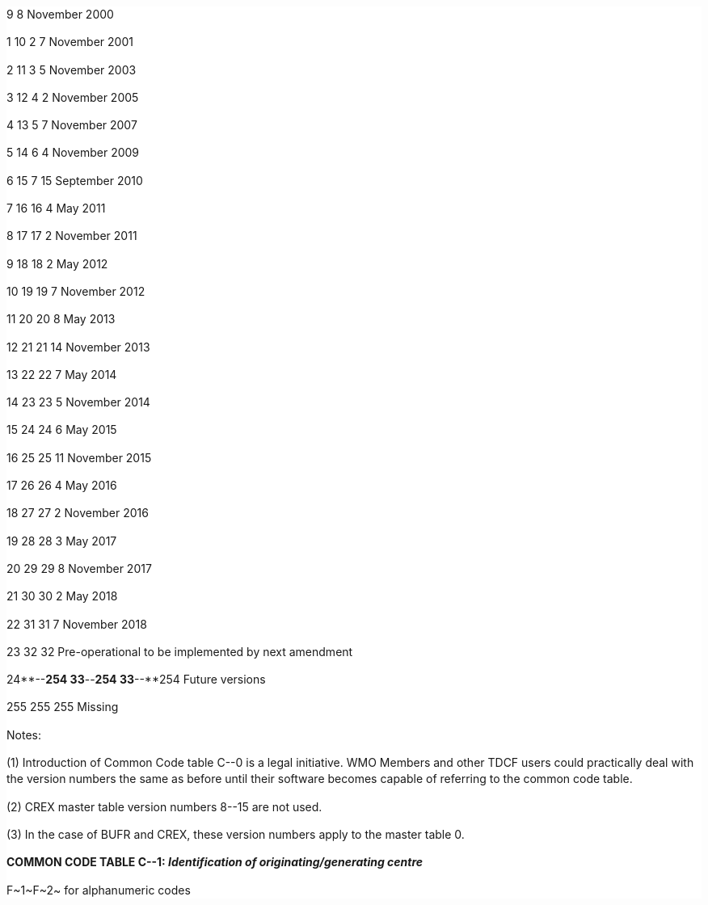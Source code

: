 9 8 November 2000

1 10 2 7 November 2001

2 11 3 5 November 2003

3 12 4 2 November 2005

4 13 5 7 November 2007

5 14 6 4 November 2009

6 15 7 15 September 2010

7 16 16 4 May 2011

8 17 17 2 November 2011

9 18 18 2 May 2012

10 19 19 7 November 2012

11 20 20 8 May 2013

12 21 21 14 November 2013

13 22 22 7 May 2014

14 23 23 5 November 2014

15 24 24 6 May 2015

16 25 25 11 November 2015

17 26 26 4 May 2016

18 27 27 2 November 2016

19 28 28 3 May 2017

20 29 29 8 November 2017

21 30 30 2 May 2018

22 31 31 7 November 2018

23 32 32 Pre-operational to be implemented by next amendment

24**--**254 33**--**254 33**--**254 Future versions

255 255 255 Missing

Notes:

\(1) Introduction of Common Code table C--0 is a legal initiative. WMO Members and other TDCF users could practically deal with the version numbers the same as before until their software becomes capable of referring to the common code table.

\(2) CREX master table version numbers 8--15 are not used.

\(3) In the case of BUFR and CREX, these version numbers apply to the master table 0.

**COMMON CODE TABLE C--1: *Identification of originating/generating centre***

F~1~F~2~ for alphanumeric codes
